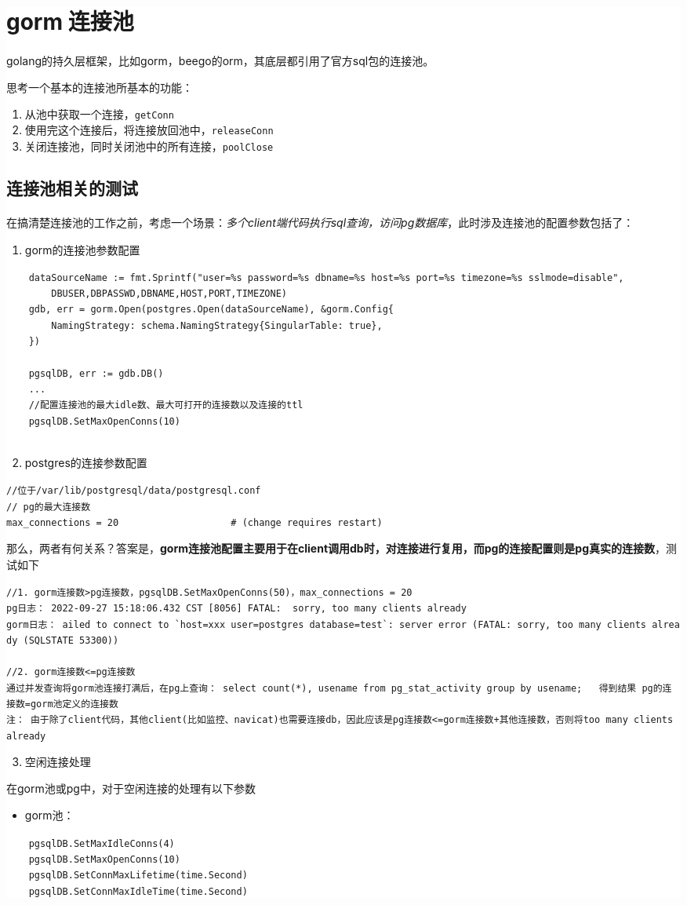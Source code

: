 # gorm 连接池

golang的持久层框架，比如gorm，beego的orm，其底层都引用了官方sql包的连接池。

思考一个基本的连接池所基本的功能：

1. 从池中获取一个连接，`getConn`
2. 使用完这个连接后，将连接放回池中，`releaseConn`
3. 关闭连接池，同时关闭池中的所有连接，`poolClose`

## 连接池相关的测试

在搞清楚连接池的工作之前，考虑一个场景：*多个client端代码执行sql查询，访问pg数据库*，此时涉及连接池的配置参数包括了：
1. gorm的连接池参数配置
```golang
	dataSourceName := fmt.Sprintf("user=%s password=%s dbname=%s host=%s port=%s timezone=%s sslmode=disable",
		DBUSER,DBPASSWD,DBNAME,HOST,PORT,TIMEZONE)
	gdb, err = gorm.Open(postgres.Open(dataSourceName), &gorm.Config{
		NamingStrategy: schema.NamingStrategy{SingularTable: true},
	})

	pgsqlDB, err := gdb.DB()
	...
	//配置连接池的最大idle数、最大可打开的连接数以及连接的ttl
	pgsqlDB.SetMaxOpenConns(10)
	
```
2. postgres的连接参数配置
```
//位于/var/lib/postgresql/data/postgresql.conf
// pg的最大连接数
max_connections = 20                    # (change requires restart)
```

那么，两者有何关系？答案是，**gorm连接池配置主要用于在client调用db时，对连接进行复用，而pg的连接配置则是pg真实的连接数**，测试如下
```
//1. gorm连接数>pg连接数，pgsqlDB.SetMaxOpenConns(50)，max_connections = 20   
pg日志： 2022-09-27 15:18:06.432 CST [8056] FATAL:  sorry, too many clients already
gorm日志： ailed to connect to `host=xxx user=postgres database=test`: server error (FATAL: sorry, too many clients already (SQLSTATE 53300))
	
//2. gorm连接数<=pg连接数
通过并发查询将gorm池连接打满后，在pg上查询： select count(*), usename from pg_stat_activity group by usename;   得到结果 pg的连接数=gorm池定义的连接数
注： 由于除了client代码，其他client(比如监控、navicat)也需要连接db，因此应该是pg连接数<=gorm连接数+其他连接数，否则将too many clients already
```
3. 空闲连接处理

在gorm池或pg中，对于空闲连接的处理有以下参数

- gorm池：
```
	pgsqlDB.SetMaxIdleConns(4)
	pgsqlDB.SetMaxOpenConns(10)
	pgsqlDB.SetConnMaxLifetime(time.Second)
	pgsqlDB.SetConnMaxIdleTime(time.Second)
```

